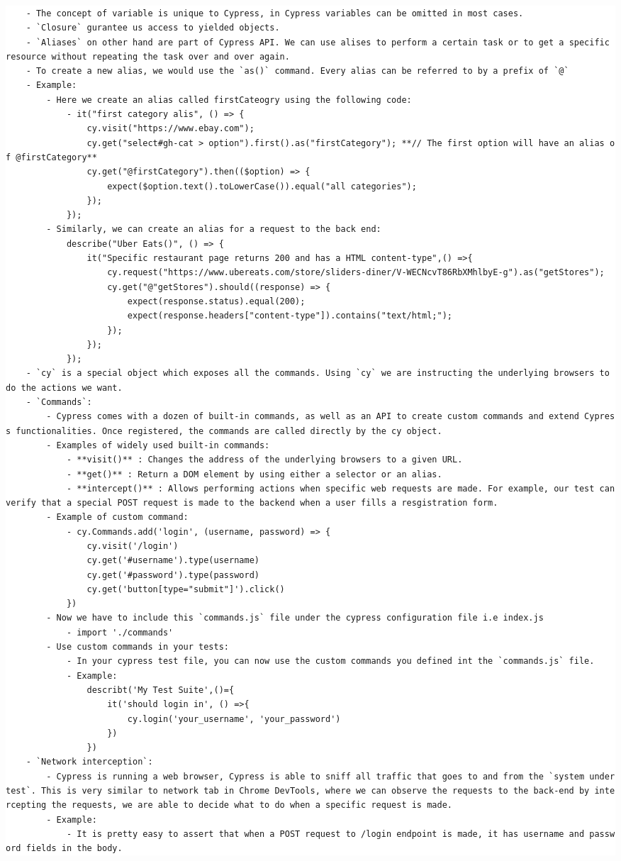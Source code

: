         - The concept of variable is unique to Cypress, in Cypress variables can be omitted in most cases.
        - `Closure` gurantee us access to yielded objects.
        - `Aliases` on other hand are part of Cypress API. We can use alises to perform a certain task or to get a specific resource without repeating the task over and over again.
        - To create a new alias, we would use the `as()` command. Every alias can be referred to by a prefix of `@`
        - Example:
            - Here we create an alias called firstCateogry using the following code:
                - it("first category alis", () => {
                    cy.visit("https://www.ebay.com");
                    cy.get("select#gh-cat > option").first().as("firstCategory"); **// The first option will have an alias of @firstCategory**
                    cy.get("@firstCategory").then(($option) => {
                        expect($option.text().toLowerCase()).equal("all categories");
                    });
                });
            - Similarly, we can create an alias for a request to the back end:
                describe("Uber Eats()", () => {
                    it("Specific restaurant page returns 200 and has a HTML content-type",() =>{
                        cy.request("https://www.ubereats.com/store/sliders-diner/V-WECNcvT86RbXMhlbyE-g").as("getStores");
                        cy.get("@"getStores").should((response) => {
                            expect(response.status).equal(200);
                            expect(response.headers["content-type"]).contains("text/html;");
                        });
                    });
                });
        - `cy` is a special object which exposes all the commands. Using `cy` we are instructing the underlying browsers to do the actions we want.
        - `Commands`:
            - Cypress comes with a dozen of built-in commands, as well as an API to create custom commands and extend Cypress functionalities. Once registered, the commands are called directly by the cy object.
            - Examples of widely used built-in commands:
                - **visit()** : Changes the address of the underlying browsers to a given URL.
                - **get()** : Return a DOM element by using either a selector or an alias.
                - **intercept()** : Allows performing actions when specific web requests are made. For example, our test can verify that a special POST request is made to the backend when a user fills a resgistration form.
            - Example of custom command:
                - cy.Commands.add('login', (username, password) => {
                    cy.visit('/login')
                    cy.get('#username').type(username)
                    cy.get('#password').type(password)
                    cy.get('button[type="submit"]').click()
                })
            - Now we have to include this `commands.js` file under the cypress configuration file i.e index.js
                - import './commands'
            - Use custom commands in your tests:
                - In your cypress test file, you can now use the custom commands you defined int the `commands.js` file.
                - Example:
                    describt('My Test Suite',()={
                        it('should login in', () =>{
                            cy.login('your_username', 'your_password')
                        })
                    })
        - `Network interception`:
            - Cypress is running a web browser, Cypress is able to sniff all traffic that goes to and from the `system under test`. This is very similar to network tab in Chrome DevTools, where we can observe the requests to the back-end by intercepting the requests, we are able to decide what to do when a specific request is made.
            - Example: 
                - It is pretty easy to assert that when a POST request to /login endpoint is made, it has username and password fields in the body.